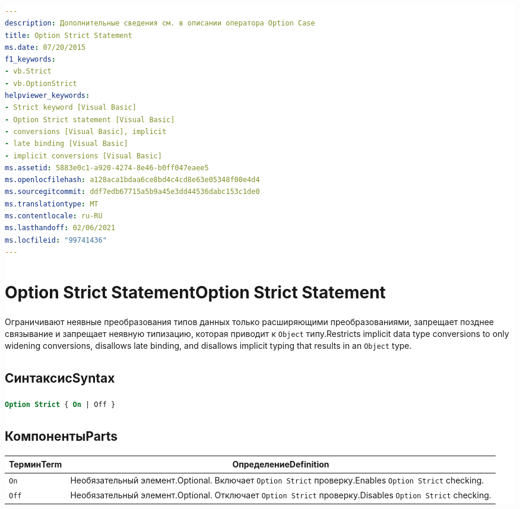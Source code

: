 ```yaml
---
description: Дополнительные сведения см. в описании оператора Option Case
title: Option Strict Statement
ms.date: 07/20/2015
f1_keywords:
- vb.Strict
- vb.OptionStrict
helpviewer_keywords:
- Strict keyword [Visual Basic]
- Option Strict statement [Visual Basic]
- conversions [Visual Basic], implicit
- late binding [Visual Basic]
- implicit conversions [Visual Basic]
ms.assetid: 5883e0c1-a920-4274-8e46-b0ff047eaee5
ms.openlocfilehash: a128aca1bdaa6ce8bd4c4cd8e63e05348f00e4d4
ms.sourcegitcommit: ddf7edb67715a5b9a45e3dd44536dabc153c1de0
ms.translationtype: MT
ms.contentlocale: ru-RU
ms.lasthandoff: 02/06/2021
ms.locfileid: "99741436"
---
```

# <a name="option-strict-statement"></a><span data-ttu-id="c0336-103">Option Strict Statement</span><span class="sxs-lookup"><span data-stu-id="c0336-103">Option Strict Statement</span></span>

<span data-ttu-id="c0336-104">Ограничивают неявные преобразования типов данных только расширяющими преобразованиями, запрещает позднее связывание и запрещает неявную типизацию, которая приводит к `Object` типу.</span><span class="sxs-lookup"><span data-stu-id="c0336-104">Restricts implicit data type conversions to only widening conversions, disallows late binding, and disallows implicit typing that results in an `Object` type.</span></span>  
  
## <a name="syntax"></a><span data-ttu-id="c0336-105">Синтаксис</span><span class="sxs-lookup"><span data-stu-id="c0336-105">Syntax</span></span>  
  
```vb  
Option Strict { On | Off }  
```  
  
## <a name="parts"></a><span data-ttu-id="c0336-106">Компоненты</span><span class="sxs-lookup"><span data-stu-id="c0336-106">Parts</span></span>  
  
|<span data-ttu-id="c0336-107">Термин</span><span class="sxs-lookup"><span data-stu-id="c0336-107">Term</span></span>|<span data-ttu-id="c0336-108">Определение</span><span class="sxs-lookup"><span data-stu-id="c0336-108">Definition</span></span>|  
|---|---|  
|`On`|<span data-ttu-id="c0336-109">Необязательный элемент.</span><span class="sxs-lookup"><span data-stu-id="c0336-109">Optional.</span></span> <span data-ttu-id="c0336-110">Включает `Option Strict` проверку.</span><span class="sxs-lookup"><span data-stu-id="c0336-110">Enables `Option Strict` checking.</span></span>|  
|`Off`|<span data-ttu-id="c0336-111">Необязательный элемент.</span><span class="sxs-lookup"><span data-stu-id="c0336-111">Optional.</span></span> <span data-ttu-id="c0336-112">Отключает `Option Strict` проверку.</span><span class="sxs-lookup"><span data-stu-id="c0336-112">Disables `Option Strict` checking.</span></span>|  
  